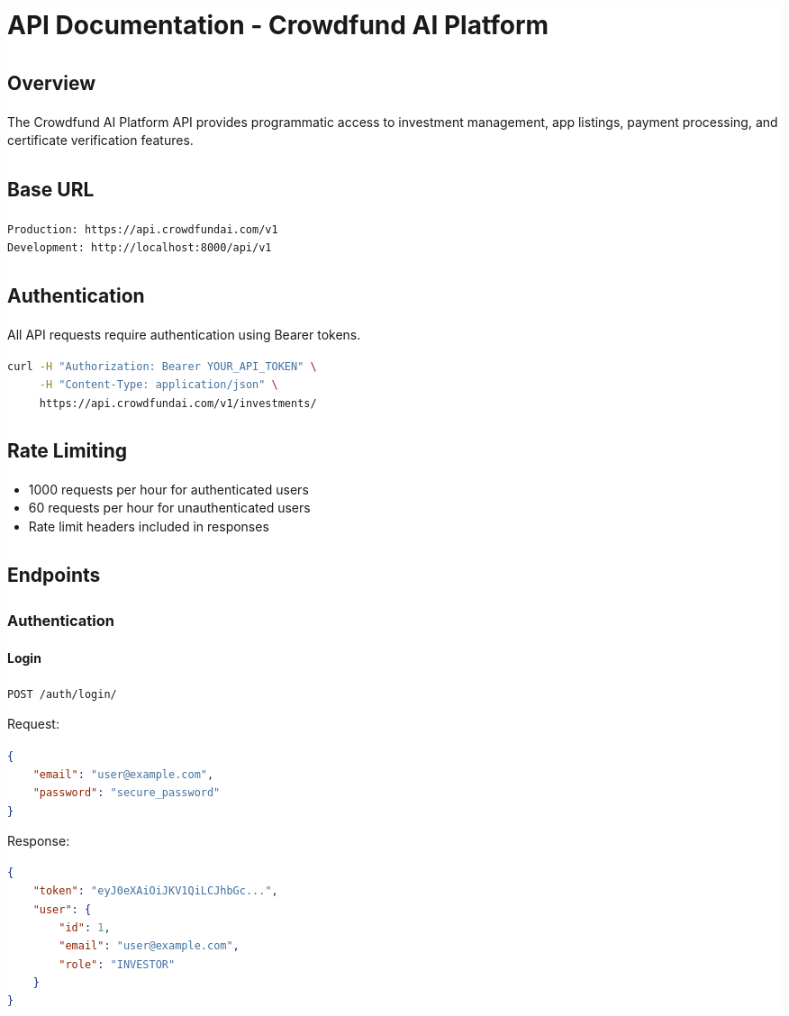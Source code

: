 # API Documentation - Crowdfund AI Platform

## Overview
The Crowdfund AI Platform API provides programmatic access to investment management, app listings, payment processing, and certificate verification features.

## Base URL
```
Production: https://api.crowdfundai.com/v1
Development: http://localhost:8000/api/v1
```

## Authentication
All API requests require authentication using Bearer tokens.

```bash
curl -H "Authorization: Bearer YOUR_API_TOKEN" \
     -H "Content-Type: application/json" \
     https://api.crowdfundai.com/v1/investments/
```

## Rate Limiting
- 1000 requests per hour for authenticated users
- 60 requests per hour for unauthenticated users
- Rate limit headers included in responses

## Endpoints

### Authentication
#### Login
```http
POST /auth/login/
```
Request:
```json
{
    "email": "user@example.com",
    "password": "secure_password"
}
```
Response:
```json
{
    "token": "eyJ0eXAiOiJKV1QiLCJhbGc...",
    "user": {
        "id": 1,
        "email": "user@example.com",
        "role": "INVESTOR"
    }
}
```

